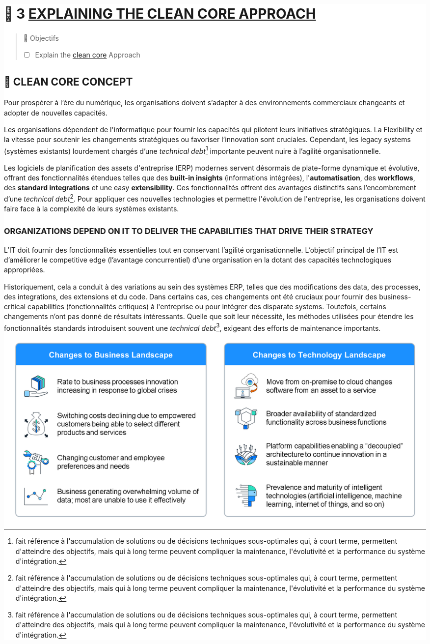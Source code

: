 # 🌸 3 [EXPLAINING THE CLEAN CORE APPROACH](https://learning.sap.com/learning-journeys/developing-with-sap-integration-suite/explaining-the-clean-core-approach)

> 🌺 Objectifs
>
> - [ ] Explain the [clean core](../☼%20UNIT%200%20-%20Lexicon/♠%20Clean%20Core.md) Approach

## 🌸 CLEAN CORE CONCEPT

Pour prospérer à l’ère du numérique, les organisations doivent s’adapter à des environnements commerciaux changeants et adopter de nouvelles capacités.

Les organisations dépendent de l'informatique pour fournir les capacités qui pilotent leurs initiatives stratégiques. La Flexibility et la vitesse pour soutenir les changements stratégiques ou favoriser l’innovation sont cruciales. Cependant, les legacy systems (systèmes existants) lourdement chargés d’une _technical debt_[^1] importante peuvent nuire à l’agilité organisationnelle.

Les logiciels de planification des assets d'entreprise (ERP) modernes servent désormais de plate-forme dynamique et évolutive, offrant des fonctionnalités étendues telles que des **built-in insights** (informations intégrées), l'**automatisation**, des **workflows**, des **standard integrations** et une easy **extensibility**. Ces fonctionnalités offrent des avantages distinctifs sans l’encombrement d’une _technical debt_[^1]. Pour appliquer ces nouvelles technologies et permettre l'évolution de l'entreprise, les organisations doivent faire face à la complexité de leurs systèmes existants.

### ORGANIZATIONS DEPEND ON IT TO DELIVER THE CAPABILITIES THAT DRIVE THEIR STRATEGY

L’IT doit fournir des fonctionnalités essentielles tout en conservant l’agilité organisationnelle. L’objectif principal de l’IT est d’améliorer le competitive edge (l’avantage concurrentiel) d’une organisation en la dotant des capacités technologiques appropriées.

Historiquement, cela a conduit à des variations au sein des systèmes ERP, telles que des modifications des data, des processes, des integrations, des extensions et du code. Dans certains cas, ces changements ont été cruciaux pour fournir des business-critical capabilities (fonctionnalités critiques) à l'entreprise ou pour intégrer des disparate systems. Toutefois, certains changements n’ont pas donné de résultats intéressants. Quelle que soit leur nécessité, les méthodes utilisées pour étendre les fonctionnalités standards introduisent souvent une _technical debt_[^1], exigeant des efforts de maintenance importants.

![](./assets/changes_cleancore.png)


[^1]: fait référence à l'accumulation de solutions ou de décisions techniques sous-optimales qui, à court terme, permettent d'atteindre des objectifs, mais qui à long terme peuvent compliquer la maintenance, l'évolutivité et la performance du système d'intégration.